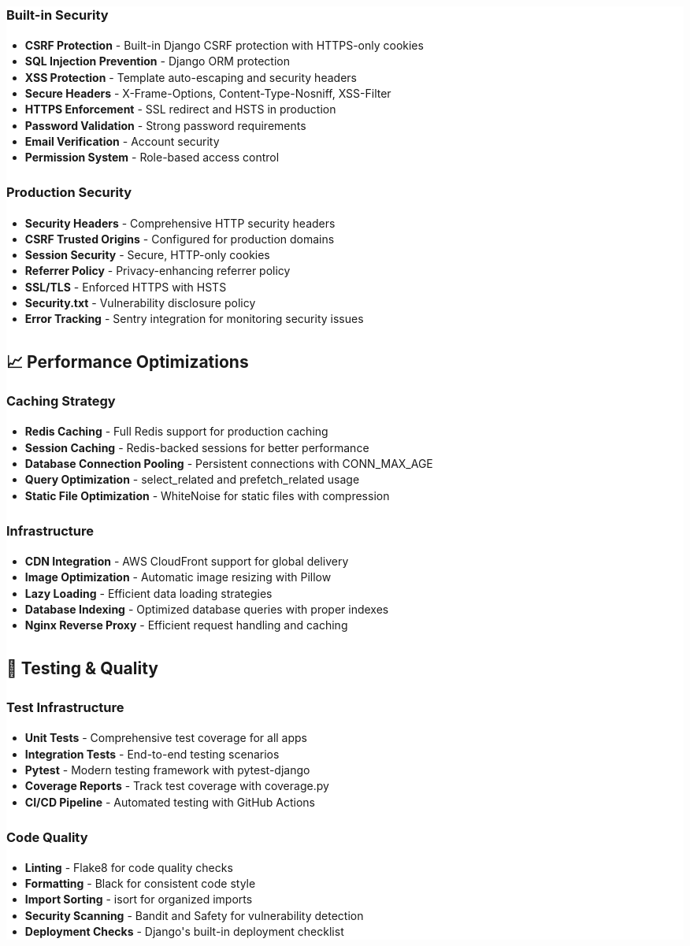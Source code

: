 ### Built-in Security
- **CSRF Protection** - Built-in Django CSRF protection with HTTPS-only cookies
- **SQL Injection Prevention** - Django ORM protection
- **XSS Protection** - Template auto-escaping and security headers
- **Secure Headers** - X-Frame-Options, Content-Type-Nosniff, XSS-Filter
- **HTTPS Enforcement** - SSL redirect and HSTS in production
- **Password Validation** - Strong password requirements
- **Email Verification** - Account security
- **Permission System** - Role-based access control

### Production Security
- **Security Headers** - Comprehensive HTTP security headers
- **CSRF Trusted Origins** - Configured for production domains
- **Session Security** - Secure, HTTP-only cookies
- **Referrer Policy** - Privacy-enhancing referrer policy
- **SSL/TLS** - Enforced HTTPS with HSTS
- **Security.txt** - Vulnerability disclosure policy
- **Error Tracking** - Sentry integration for monitoring security issues

## 📈 Performance Optimizations

### Caching Strategy
- **Redis Caching** - Full Redis support for production caching
- **Session Caching** - Redis-backed sessions for better performance
- **Database Connection Pooling** - Persistent connections with CONN_MAX_AGE
- **Query Optimization** - select_related and prefetch_related usage
- **Static File Optimization** - WhiteNoise for static files with compression

### Infrastructure
- **CDN Integration** - AWS CloudFront support for global delivery
- **Image Optimization** - Automatic image resizing with Pillow
- **Lazy Loading** - Efficient data loading strategies
- **Database Indexing** - Optimized database queries with proper indexes
- **Nginx Reverse Proxy** - Efficient request handling and caching

## 🧪 Testing & Quality

### Test Infrastructure
- **Unit Tests** - Comprehensive test coverage for all apps
- **Integration Tests** - End-to-end testing scenarios
- **Pytest** - Modern testing framework with pytest-django
- **Coverage Reports** - Track test coverage with coverage.py
- **CI/CD Pipeline** - Automated testing with GitHub Actions

### Code Quality
- **Linting** - Flake8 for code quality checks
- **Formatting** - Black for consistent code style
- **Import Sorting** - isort for organized imports
- **Security Scanning** - Bandit and Safety for vulnerability detection
- **Deployment Checks** - Django's built-in deployment checklist
